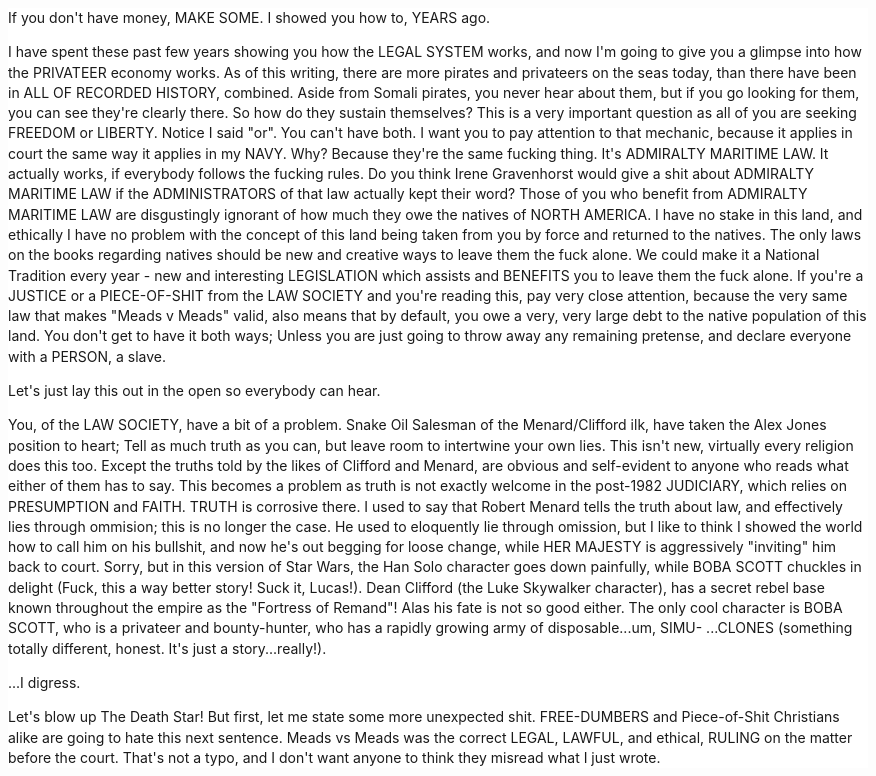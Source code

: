 If you don't have money, MAKE SOME. I showed you how to, YEARS ago.

I have spent these past few years showing you how the LEGAL SYSTEM works, and now I'm going to give you a glimpse into how the PRIVATEER economy works. As of this writing, there are more pirates and privateers on the seas today, than there have been in ALL OF RECORDED HISTORY, combined. Aside from Somali pirates, you never hear about them, but if you go looking for them, you can see they're clearly there. So how do they sustain themselves? This is a very important question as all of you are seeking FREEDOM or LIBERTY. Notice I said "or". You can't have both. I want you to pay attention to that mechanic, because it applies in court the same way it applies in my NAVY. Why? Because they're the same fucking thing. It's ADMIRALTY MARITIME LAW. It actually works, if everybody follows the fucking rules. Do you think Irene Gravenhorst would give a shit about ADMIRALTY MARITIME LAW if the ADMINISTRATORS of that law actually kept their word? Those of you who benefit from ADMIRALTY MARITIME LAW are disgustingly ignorant of how much they owe the natives of NORTH AMERICA. I have no stake in this land, and ethically I have no problem with the concept of this land being taken from you by force and returned to the natives. The only laws on the books regarding natives should be new and creative ways to leave them the fuck alone. We could make it a National Tradition every year - new and interesting LEGISLATION which assists and BENEFITS you to leave them the fuck alone. If you're a JUSTICE or a PIECE-OF-SHIT from the LAW SOCIETY and you're reading this, pay very close attention, because the very same law that makes "Meads v Meads" valid, also means that by default, you owe a very, very large debt to the native population of this land. You don't get to have it both ways; Unless you are just going to throw away any remaining pretense, and declare everyone with a PERSON, a slave.

Let's just lay this out in the open so everybody can hear.

You, of the LAW SOCIETY, have a bit of a problem. Snake Oil Salesman of the Menard/Clifford ilk, have taken the Alex Jones position to heart; Tell as much truth as you can, but leave room to intertwine your own lies. This isn't new, virtually every religion does this too. Except the truths told by the likes of Clifford and Menard, are obvious and self-evident to anyone who reads what either of them has to say. This becomes a problem as truth is not exactly welcome in the post-1982 JUDICIARY, which relies on PRESUMPTION and FAITH. TRUTH is corrosive there. I used to say that Robert Menard tells the truth about law, and effectively lies through ommision; this is no longer the case. He used to eloquently lie through omission, but I like to think I showed the world how to call him on his bullshit, and now he's out begging for loose change, while HER MAJESTY is aggressively "inviting" him back to court. Sorry, but in this version of Star Wars, the Han Solo character goes down painfully, while BOBA SCOTT chuckles in delight (Fuck, this a way better story! Suck it, Lucas!). Dean Clifford (the Luke Skywalker character), has a secret rebel base known throughout the empire as the "Fortress of Remand"! Alas his fate is not so good either. The only cool character is BOBA SCOTT, who is a privateer and bounty-hunter, who has a rapidly growing army of disposable...um, SIMU- ...CLONES (something totally different, honest. It's just a story...really!).

...I digress.

Let's blow up The Death Star! But first, let me state some more unexpected shit. FREE-DUMBERS and Piece-of-Shit Christians alike are going to hate this next sentence. Meads vs Meads was the correct LEGAL, LAWFUL, and ethical, RULING on the matter before the court. That's not a typo, and I don't want anyone to think they misread what I just wrote.
